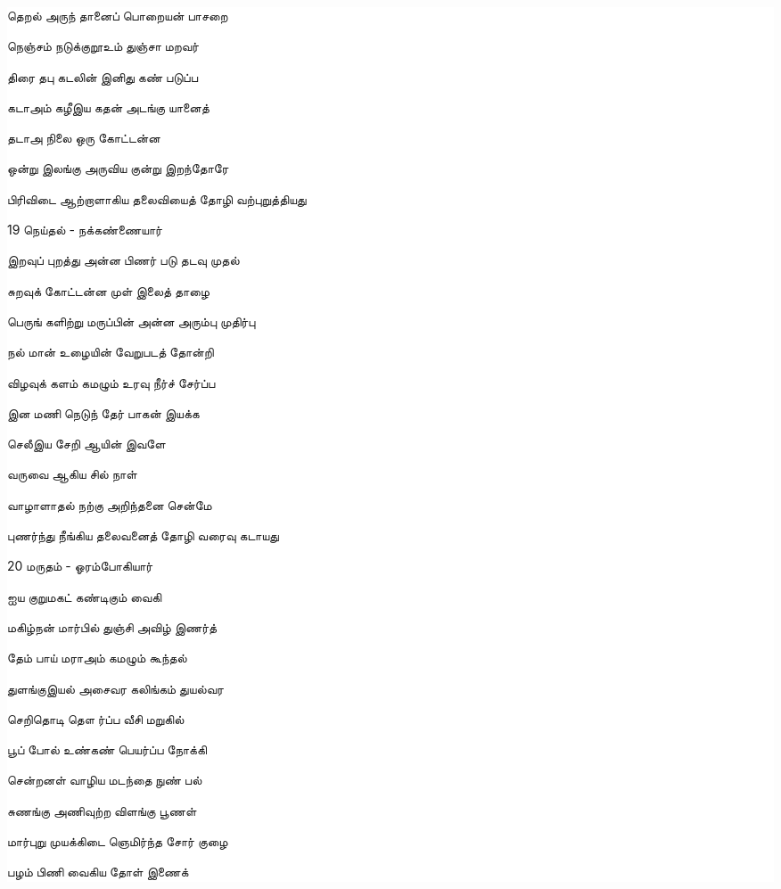தெறல் அருந் தானைப் பொறையன் பாசறை  

நெஞ்சம் நடுக்குறூஉம் துஞ்சா மறவர்  

திரை தபு கடலின் இனிது கண் படுப்ப  

கடாஅம் கழீஇய கதன் அடங்கு யானைத்  

தடாஅ நிலை ஒரு கோட்டன்ன  

ஒன்று இலங்கு அருவிய குன்று இறந்தோரே  

  

பிரிவிடை ஆற்றாளாகிய தலைவியைத் தோழி வற்புறுத்தியது  

  

19 நெய்தல் - நக்கண்ணையார்  

  

இறவுப் புறத்து அன்ன பிணர் படு தடவு முதல்  

சுறவுக் கோட்டன்ன முள் இலைத் தாழை  

பெருங் களிற்று மருப்பின் அன்ன அரும்பு முதிர்பு  

நல் மான் உழையின் வேறுபடத் தோன்றி  

விழவுக் களம் கமழும் உரவு நீர்ச் சேர்ப்ப  

இன மணி நெடுந் தேர் பாகன் இயக்க  

செலீஇய சேறி ஆயின் இவளே  

வருவை ஆகிய சில் நாள்  

வாழாளாதல் நற்கு அறிந்தனை சென்மே  

  

புணர்ந்து நீங்கிய தலைவனைத் தோழி வரைவு கடாயது  

  

20 மருதம் - ஓரம்போகியார்  

  

ஐய குறுமகட் கண்டிகும் வைகி  

மகிழ்நன் மார்பில் துஞ்சி அவிழ் இணர்த்  

தேம் பாய் மராஅம் கமழும் கூந்தல்  

துளங்குஇயல் அசைவர கலிங்கம் துயல்வர  

செறிதொடி தௌ ர்ப்ப வீசி மறுகில்  

பூப் போல் உண்கண் பெயர்ப்ப நோக்கி  

சென்றனள் வாழிய மடந்தை நுண் பல்  

சுணங்கு அணிவுற்ற விளங்கு பூணள்  

மார்புறு முயக்கிடை ஞெமிர்ந்த சோர் குழை  

பழம் பிணி வைகிய தோள் இணைக்  
